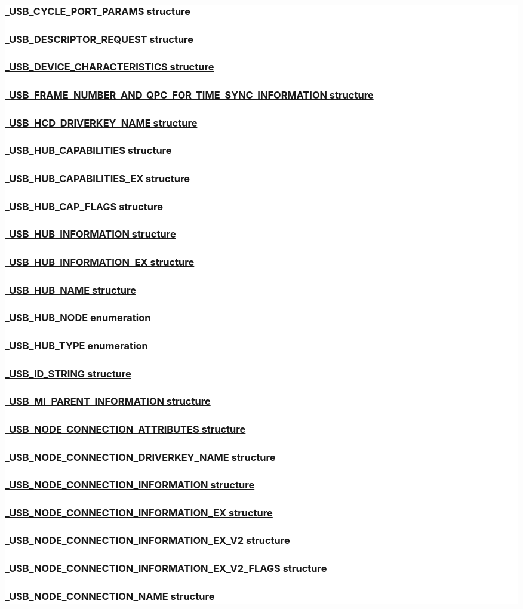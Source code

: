 ### [_USB_CYCLE_PORT_PARAMS structure](../usbioctl/ns-usbioctl-_usb_cycle_port_params.md)
### [_USB_DESCRIPTOR_REQUEST structure](../usbioctl/ns-usbioctl-_usb_descriptor_request.md)
### [_USB_DEVICE_CHARACTERISTICS structure](../usbioctl/ns-usbioctl-_usb_device_characteristics.md)
### [_USB_FRAME_NUMBER_AND_QPC_FOR_TIME_SYNC_INFORMATION structure](../usbioctl/ns-usbioctl-_usb_frame_number_and_qpc_for_time_sync_information.md)
### [_USB_HCD_DRIVERKEY_NAME structure](../usbioctl/ns-usbioctl-_usb_hcd_driverkey_name.md)
### [_USB_HUB_CAPABILITIES structure](../usbioctl/ns-usbioctl-_usb_hub_capabilities.md)
### [_USB_HUB_CAPABILITIES_EX structure](../usbioctl/ns-usbioctl-_usb_hub_capabilities_ex.md)
### [_USB_HUB_CAP_FLAGS structure](../usbioctl/ns-usbioctl-_usb_hub_cap_flags.md)
### [_USB_HUB_INFORMATION structure](../usbioctl/ns-usbioctl-_usb_hub_information.md)
### [_USB_HUB_INFORMATION_EX structure](../usbioctl/ns-usbioctl-_usb_hub_information_ex.md)
### [_USB_HUB_NAME structure](../usbioctl/ns-usbioctl-_usb_hub_name.md)
### [_USB_HUB_NODE enumeration](../usbioctl/ne-usbioctl-_usb_hub_node.md)
### [_USB_HUB_TYPE enumeration](../usbioctl/ne-usbioctl-_usb_hub_type.md)
### [_USB_ID_STRING structure](../usbioctl/ns-usbioctl-_usb_id_string.md)
### [_USB_MI_PARENT_INFORMATION structure](../usbioctl/ns-usbioctl-_usb_mi_parent_information.md)
### [_USB_NODE_CONNECTION_ATTRIBUTES structure](../usbioctl/ns-usbioctl-_usb_node_connection_attributes.md)
### [_USB_NODE_CONNECTION_DRIVERKEY_NAME structure](../usbioctl/ns-usbioctl-_usb_node_connection_driverkey_name.md)
### [_USB_NODE_CONNECTION_INFORMATION structure](../usbioctl/ns-usbioctl-_usb_node_connection_information.md)
### [_USB_NODE_CONNECTION_INFORMATION_EX structure](../usbioctl/ns-usbioctl-_usb_node_connection_information_ex.md)
### [_USB_NODE_CONNECTION_INFORMATION_EX_V2 structure](../usbioctl/ns-usbioctl-_usb_node_connection_information_ex_v2.md)
### [_USB_NODE_CONNECTION_INFORMATION_EX_V2_FLAGS structure](../usbioctl/ns-usbioctl-_usb_node_connection_information_ex_v2_flags.md)
### [_USB_NODE_CONNECTION_NAME structure](../usbioctl/ns-usbioctl-_usb_node_connection_name.md)